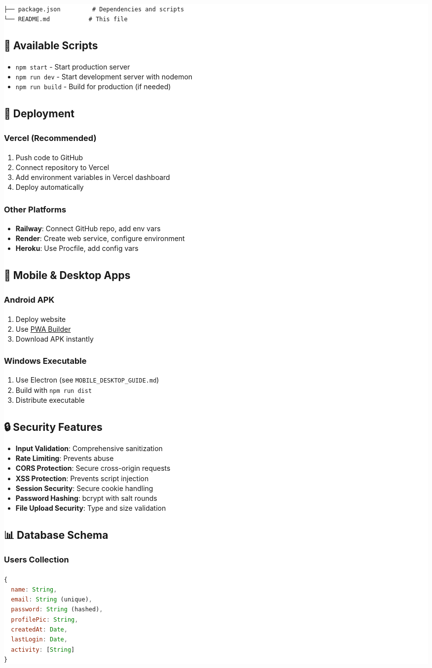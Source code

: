 ```
├── package.json         # Dependencies and scripts
└── README.md           # This file
```

## 🔧 Available Scripts

- `npm start` - Start production server
- `npm run dev` - Start development server with nodemon
- `npm run build` - Build for production (if needed)

## 🚀 Deployment

### Vercel (Recommended)
1. Push code to GitHub
2. Connect repository to Vercel
3. Add environment variables in Vercel dashboard
4. Deploy automatically

### Other Platforms
- **Railway**: Connect GitHub repo, add env vars
- **Render**: Create web service, configure environment
- **Heroku**: Use Procfile, add config vars

## 📱 Mobile & Desktop Apps

### Android APK
1. Deploy website
2. Use [PWA Builder](https://pwabuilder.com)
3. Download APK instantly

### Windows Executable
1. Use Electron (see `MOBILE_DESKTOP_GUIDE.md`)
2. Build with `npm run dist`
3. Distribute executable

## 🔒 Security Features

- **Input Validation**: Comprehensive sanitization
- **Rate Limiting**: Prevents abuse
- **CORS Protection**: Secure cross-origin requests
- **XSS Protection**: Prevents script injection
- **Session Security**: Secure cookie handling
- **Password Hashing**: bcrypt with salt rounds
- **File Upload Security**: Type and size validation

## 📊 Database Schema

### Users Collection
```javascript
{
  name: String,
  email: String (unique),
  password: String (hashed),
  profilePic: String,
  createdAt: Date,
  lastLogin: Date,
  activity: [String]
}
```
